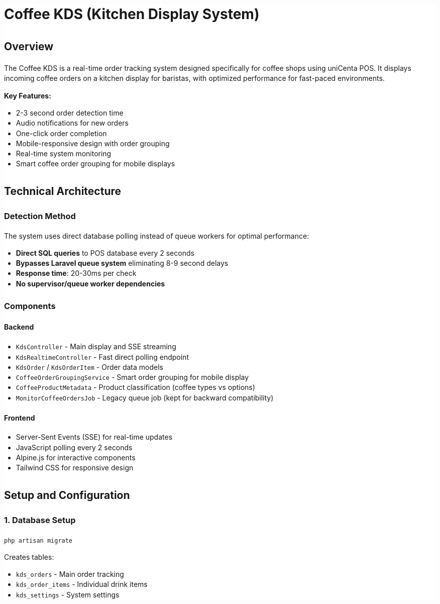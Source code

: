 # Coffee KDS (Kitchen Display System)

## Overview
The Coffee KDS is a real-time order tracking system designed specifically for coffee shops using uniCenta POS. It displays incoming coffee orders on a kitchen display for baristas, with optimized performance for fast-paced environments.

**Key Features:**
- 2-3 second order detection time
- Audio notifications for new orders
- One-click order completion
- Mobile-responsive design with order grouping
- Real-time system monitoring
- Smart coffee order grouping for mobile displays

## Technical Architecture

### Detection Method
The system uses direct database polling instead of queue workers for optimal performance:
- **Direct SQL queries** to POS database every 2 seconds
- **Bypasses Laravel queue system** eliminating 8-9 second delays
- **Response time**: 20-30ms per check
- **No supervisor/queue worker dependencies**

### Components

#### Backend
- `KdsController` - Main display and SSE streaming
- `KdsRealtimeController` - Fast direct polling endpoint
- `KdsOrder` / `KdsOrderItem` - Order data models
- `CoffeeOrderGroupingService` - Smart order grouping for mobile display
- `CoffeeProductMetadata` - Product classification (coffee types vs options)
- `MonitorCoffeeOrdersJob` - Legacy queue job (kept for backward compatibility)

#### Frontend
- Server-Sent Events (SSE) for real-time updates
- JavaScript polling every 2 seconds
- Alpine.js for interactive components
- Tailwind CSS for responsive design

## Setup and Configuration

### 1. Database Setup
```bash
php artisan migrate
```

Creates tables:
- `kds_orders` - Main order tracking
- `kds_order_items` - Individual drink items
- `kds_settings` - System settings
